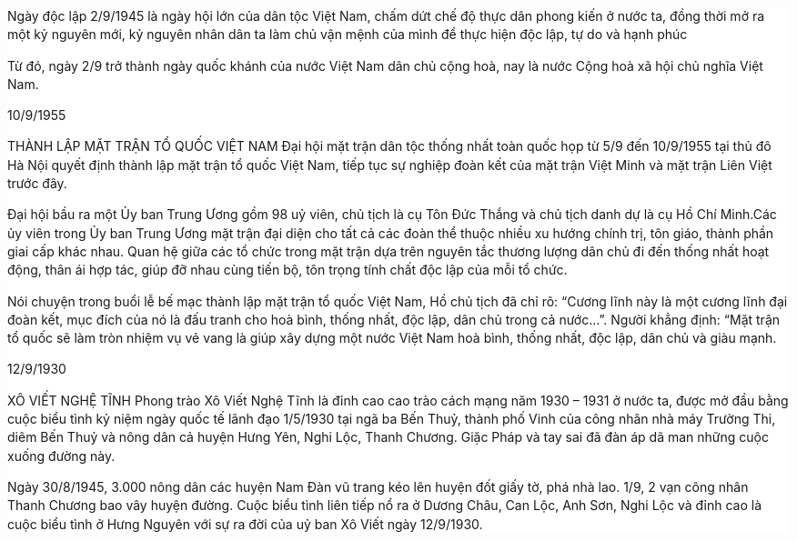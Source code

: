 

 



Ngày độc lập 2/9/1945 là ngày hội lớn của dân tộc Việt Nam, chấm dứt chế độ thực dân phong kiến ở nước ta, đồng thời mở ra một kỷ nguyên mới, kỷ nguyên nhân dân ta làm chủ vận mệnh của mình để thực hiện độc lập, tự do và hạnh phúc



 



Từ đó, ngày 2/9 trở thành ngày quốc khánh của nước Việt Nam dân chủ cộng hoà, nay là nước Cộng hoà xã hội chủ nghĩa Việt Nam.



 



10/9/1955

THÀNH LẬP MẶT TRẬN TỔ QUỐC VIỆT NAM Đại hội mặt trận dân tộc thống nhất toàn quốc họp từ 5/9 đến 10/9/1955 tại thủ đô Hà Nội quyết định thành lập mặt trận tổ quốc Việt Nam, tiếp tục sự nghiệp đoàn kết của mặt trận Việt Minh và mặt trận Liên Việt trước đây.



 



Đại hội bầu ra một Ủy ban Trung Ương gồm 98 uỷ viên, chủ tịch là cụ Tôn Đức Thắng và chủ tịch danh dự là cụ Hồ Chí Minh.Các ủy viên trong Ủy ban Trung Ương mặt trận đại diện cho tất cả các đoàn thể thuộc nhiều xu hướng chính trị, tôn giáo, thành phần giai cấp khác nhau. Quan hệ giữa các tổ chức trong mặt trận dựa trên nguyên tắc thương lượng dân chủ đi đến thống nhất hoạt động, thân ái hợp tác, giúp đỡ nhau cùng tiến bộ, tôn trọng tính chất độc lập của mỗi tổ chức.



 



Nói chuyện trong buổi lễ bế mạc thành lập mặt trận tổ quốc Việt Nam, Hồ chủ tịch đã chỉ rõ: “Cương lĩnh này là một cương lĩnh đại đoàn kết, mục đích của nó là đấu tranh cho hoà bình, thống nhất, độc lập, dân chủ trong cả nước…”. Người khẳng định: “Mặt trận tổ quốc sẽ làm tròn nhiệm vụ vẻ vang là giúp xây dựng một nước Việt Nam hoà bình, thống nhất, độc lập, dân chủ và giàu mạnh.



 



12/9/1930

XÔ VIẾT NGHỆ TĨNH  Phong trào Xô Viết Nghệ Tĩnh là đỉnh cao cao trào cách mạng năm 1930 – 1931 ở nước ta, được mở đầu bằng cuộc biểu tình kỷ niệm ngày quốc tế lãnh đạo 1/5/1930 tại ngã ba Bến Thuỷ, thành phố Vinh của công nhân nhà máy Trường Thi, diêm Bến Thuỷ và nông dân cả huyện Hưng Yên, Nghi Lộc, Thanh Chương. Giặc Pháp và tay sai đã đàn áp dã man những cuộc xuống đường này.



 



Ngày 30/8/1945, 3.000 nông dân các huyện Nam Đàn vũ trang kéo lên huyện đốt giấy tờ, phá nhà lao. 1/9, 2 vạn công nhân Thanh Chương bao vây huyện đường. Cuộc biểu tình liên tiếp nổ ra ở Dương Châu, Can Lộc, Anh Sơn, Nghi Lộc và đỉnh cao là cuộc biểu tình ở Hưng Nguyên với sự ra đời của uỷ ban Xô Viết ngày 12/9/1930.
